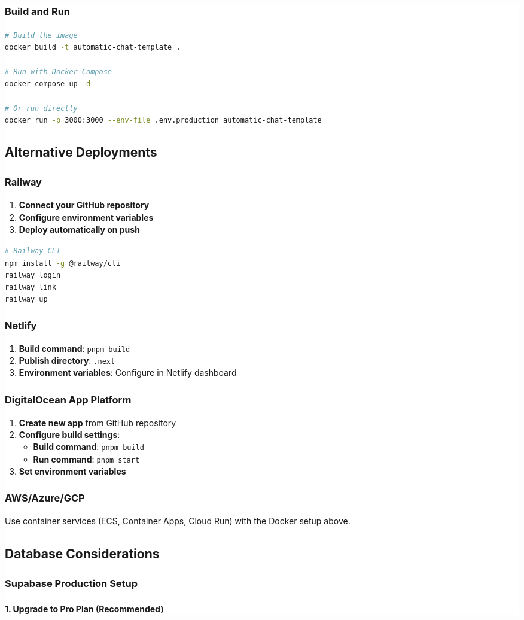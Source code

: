 ### Build and Run

```bash
# Build the image
docker build -t automatic-chat-template .

# Run with Docker Compose
docker-compose up -d

# Or run directly
docker run -p 3000:3000 --env-file .env.production automatic-chat-template
```

## Alternative Deployments

### Railway

1. **Connect your GitHub repository**
2. **Configure environment variables**
3. **Deploy automatically on push**

```bash
# Railway CLI
npm install -g @railway/cli
railway login
railway link
railway up
```

### Netlify

1. **Build command**: `pnpm build`
2. **Publish directory**: `.next`
3. **Environment variables**: Configure in Netlify dashboard

### DigitalOcean App Platform

1. **Create new app** from GitHub repository
2. **Configure build settings**:
   - **Build command**: `pnpm build`
   - **Run command**: `pnpm start`
3. **Set environment variables**

### AWS/Azure/GCP

Use container services (ECS, Container Apps, Cloud Run) with the Docker setup above.

## Database Considerations

### Supabase Production Setup

#### 1. Upgrade to Pro Plan (Recommended)
